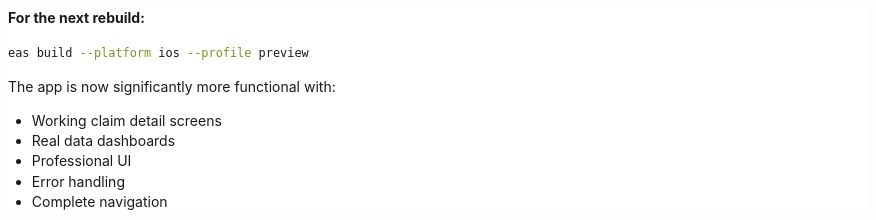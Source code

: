 
**For the next rebuild:**
```bash
eas build --platform ios --profile preview
```

The app is now significantly more functional with:
- Working claim detail screens
- Real data dashboards
- Professional UI
- Error handling
- Complete navigation

